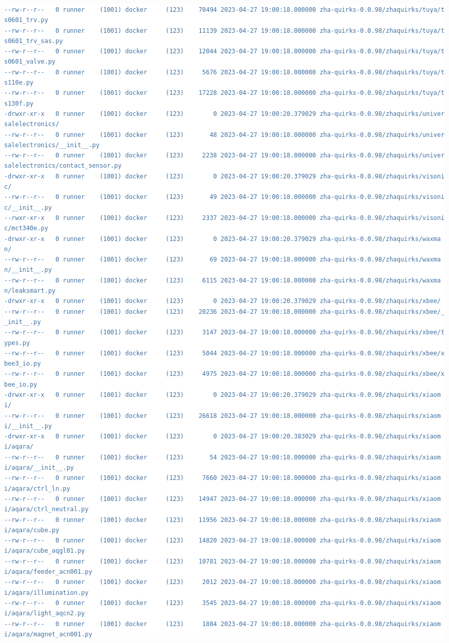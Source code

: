 ```diff
--rw-r--r--   0 runner    (1001) docker     (123)    70494 2023-04-27 19:00:18.000000 zha-quirks-0.0.98/zhaquirks/tuya/ts0601_trv.py
--rw-r--r--   0 runner    (1001) docker     (123)    11139 2023-04-27 19:00:18.000000 zha-quirks-0.0.98/zhaquirks/tuya/ts0601_trv_sas.py
--rw-r--r--   0 runner    (1001) docker     (123)    12044 2023-04-27 19:00:18.000000 zha-quirks-0.0.98/zhaquirks/tuya/ts0601_valve.py
--rw-r--r--   0 runner    (1001) docker     (123)     5676 2023-04-27 19:00:18.000000 zha-quirks-0.0.98/zhaquirks/tuya/ts110e.py
--rw-r--r--   0 runner    (1001) docker     (123)    17228 2023-04-27 19:00:18.000000 zha-quirks-0.0.98/zhaquirks/tuya/ts130f.py
-drwxr-xr-x   0 runner    (1001) docker     (123)        0 2023-04-27 19:00:20.379029 zha-quirks-0.0.98/zhaquirks/universalelectronics/
--rw-r--r--   0 runner    (1001) docker     (123)       48 2023-04-27 19:00:18.000000 zha-quirks-0.0.98/zhaquirks/universalelectronics/__init__.py
--rw-r--r--   0 runner    (1001) docker     (123)     2238 2023-04-27 19:00:18.000000 zha-quirks-0.0.98/zhaquirks/universalelectronics/contact_sensor.py
-drwxr-xr-x   0 runner    (1001) docker     (123)        0 2023-04-27 19:00:20.379029 zha-quirks-0.0.98/zhaquirks/visonic/
--rw-r--r--   0 runner    (1001) docker     (123)       49 2023-04-27 19:00:18.000000 zha-quirks-0.0.98/zhaquirks/visonic/__init__.py
--rwxr-xr-x   0 runner    (1001) docker     (123)     2337 2023-04-27 19:00:18.000000 zha-quirks-0.0.98/zhaquirks/visonic/mct340e.py
-drwxr-xr-x   0 runner    (1001) docker     (123)        0 2023-04-27 19:00:20.379029 zha-quirks-0.0.98/zhaquirks/waxman/
--rw-r--r--   0 runner    (1001) docker     (123)       69 2023-04-27 19:00:18.000000 zha-quirks-0.0.98/zhaquirks/waxman/__init__.py
--rw-r--r--   0 runner    (1001) docker     (123)     6115 2023-04-27 19:00:18.000000 zha-quirks-0.0.98/zhaquirks/waxman/leaksmart.py
-drwxr-xr-x   0 runner    (1001) docker     (123)        0 2023-04-27 19:00:20.379029 zha-quirks-0.0.98/zhaquirks/xbee/
--rw-r--r--   0 runner    (1001) docker     (123)    20236 2023-04-27 19:00:18.000000 zha-quirks-0.0.98/zhaquirks/xbee/__init__.py
--rw-r--r--   0 runner    (1001) docker     (123)     3147 2023-04-27 19:00:18.000000 zha-quirks-0.0.98/zhaquirks/xbee/types.py
--rw-r--r--   0 runner    (1001) docker     (123)     5044 2023-04-27 19:00:18.000000 zha-quirks-0.0.98/zhaquirks/xbee/xbee3_io.py
--rw-r--r--   0 runner    (1001) docker     (123)     4975 2023-04-27 19:00:18.000000 zha-quirks-0.0.98/zhaquirks/xbee/xbee_io.py
-drwxr-xr-x   0 runner    (1001) docker     (123)        0 2023-04-27 19:00:20.379029 zha-quirks-0.0.98/zhaquirks/xiaomi/
--rw-r--r--   0 runner    (1001) docker     (123)    26618 2023-04-27 19:00:18.000000 zha-quirks-0.0.98/zhaquirks/xiaomi/__init__.py
-drwxr-xr-x   0 runner    (1001) docker     (123)        0 2023-04-27 19:00:20.383029 zha-quirks-0.0.98/zhaquirks/xiaomi/aqara/
--rw-r--r--   0 runner    (1001) docker     (123)       54 2023-04-27 19:00:18.000000 zha-quirks-0.0.98/zhaquirks/xiaomi/aqara/__init__.py
--rw-r--r--   0 runner    (1001) docker     (123)     7660 2023-04-27 19:00:18.000000 zha-quirks-0.0.98/zhaquirks/xiaomi/aqara/ctrl_ln.py
--rw-r--r--   0 runner    (1001) docker     (123)    14947 2023-04-27 19:00:18.000000 zha-quirks-0.0.98/zhaquirks/xiaomi/aqara/ctrl_neutral.py
--rw-r--r--   0 runner    (1001) docker     (123)    11956 2023-04-27 19:00:18.000000 zha-quirks-0.0.98/zhaquirks/xiaomi/aqara/cube.py
--rw-r--r--   0 runner    (1001) docker     (123)    14820 2023-04-27 19:00:18.000000 zha-quirks-0.0.98/zhaquirks/xiaomi/aqara/cube_aqgl01.py
--rw-r--r--   0 runner    (1001) docker     (123)    10781 2023-04-27 19:00:18.000000 zha-quirks-0.0.98/zhaquirks/xiaomi/aqara/feeder_acn001.py
--rw-r--r--   0 runner    (1001) docker     (123)     2012 2023-04-27 19:00:18.000000 zha-quirks-0.0.98/zhaquirks/xiaomi/aqara/illumination.py
--rw-r--r--   0 runner    (1001) docker     (123)     3545 2023-04-27 19:00:18.000000 zha-quirks-0.0.98/zhaquirks/xiaomi/aqara/light_aqcn2.py
--rw-r--r--   0 runner    (1001) docker     (123)     1884 2023-04-27 19:00:18.000000 zha-quirks-0.0.98/zhaquirks/xiaomi/aqara/magnet_acn001.py
```